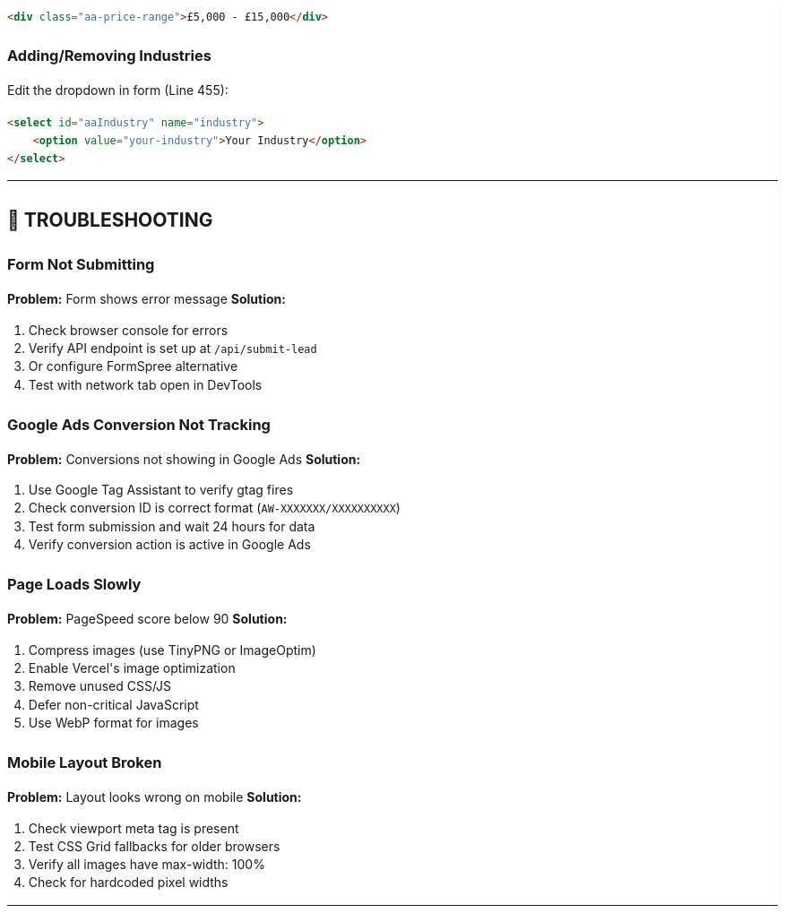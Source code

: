 ```html
<div class="aa-price-range">£5,000 - £15,000</div>
```

### Adding/Removing Industries

Edit the dropdown in form (Line 455):

```html
<select id="aaIndustry" name="industry">
    <option value="your-industry">Your Industry</option>
</select>
```

---

## 🐛 TROUBLESHOOTING

### Form Not Submitting

**Problem:** Form shows error message
**Solution:**
1. Check browser console for errors
2. Verify API endpoint is set up at `/api/submit-lead`
3. Or configure FormSpree alternative
4. Test with network tab open in DevTools

### Google Ads Conversion Not Tracking

**Problem:** Conversions not showing in Google Ads
**Solution:**
1. Use Google Tag Assistant to verify gtag fires
2. Check conversion ID is correct format (`AW-XXXXXXX/XXXXXXXXXX`)
3. Test form submission and wait 24 hours for data
4. Verify conversion action is active in Google Ads

### Page Loads Slowly

**Problem:** PageSpeed score below 90
**Solution:**
1. Compress images (use TinyPNG or ImageOptim)
2. Enable Vercel's image optimization
3. Remove unused CSS/JS
4. Defer non-critical JavaScript
5. Use WebP format for images

### Mobile Layout Broken

**Problem:** Layout looks wrong on mobile
**Solution:**
1. Check viewport meta tag is present
2. Test CSS Grid fallbacks for older browsers
3. Verify all images have max-width: 100%
4. Check for hardcoded pixel widths

---